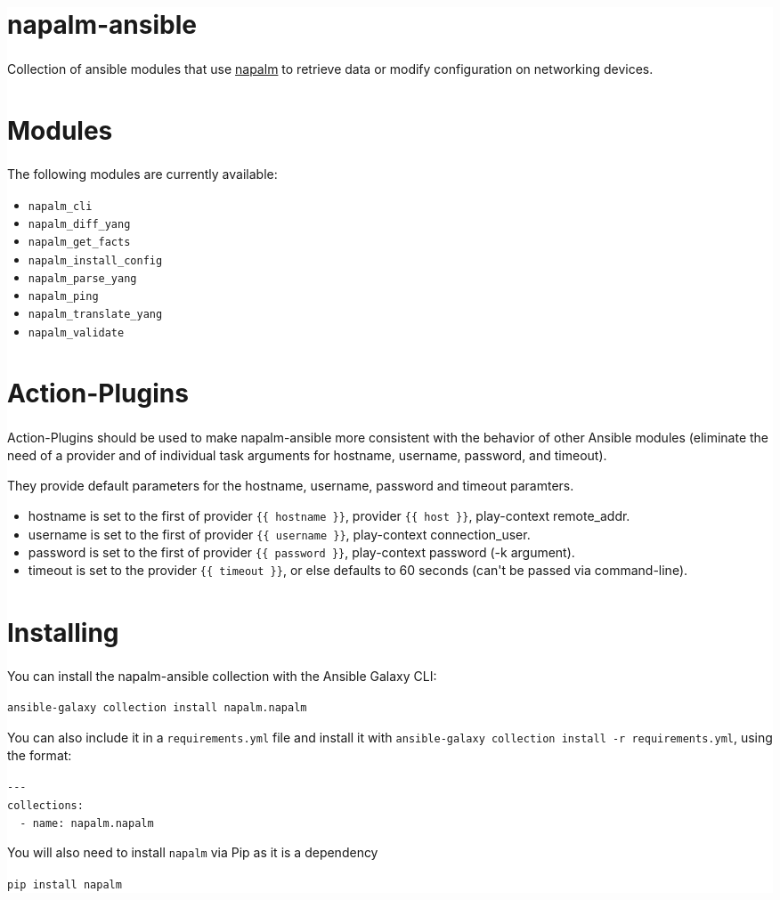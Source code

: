 # napalm-ansible

Collection of ansible modules that use [napalm](https://github.com/napalm-automation/napalm) to retrieve data or modify configuration on networking devices.

Modules
=======

The following modules are currently available:

- ``napalm_cli``
- ``napalm_diff_yang``
- ``napalm_get_facts``
- ``napalm_install_config``
- ``napalm_parse_yang``
- ``napalm_ping``
- ``napalm_translate_yang``
- ``napalm_validate``

Action-Plugins
=======

Action-Plugins should be used to make napalm-ansible more consistent with the behavior of other Ansible modules (eliminate the need of a provider and of individual task arguments for hostname, username, password, and timeout).

They provide default parameters for the hostname, username, password and timeout paramters.
* hostname is set to the first of provider `{{ hostname }}`, provider `{{ host }}`, play-context remote_addr.
* username is set to the first of provider `{{ username }}`, play-context connection_user.
* password is set to the first of provider `{{ password }}`, play-context password (-k argument).
* timeout is set to the provider `{{ timeout }}`, or else defaults to 60 seconds (can't be passed via command-line).

Installing
=======

You can install the napalm-ansible collection with the Ansible Galaxy CLI:

```
ansible-galaxy collection install napalm.napalm
```

You can also include it in a `requirements.yml` file and install it with `ansible-galaxy collection install -r requirements.yml`, using the format:

```
---
collections:
  - name: napalm.napalm
```

You will also need to install `napalm` via Pip as it is a dependency

```
pip install napalm
```
